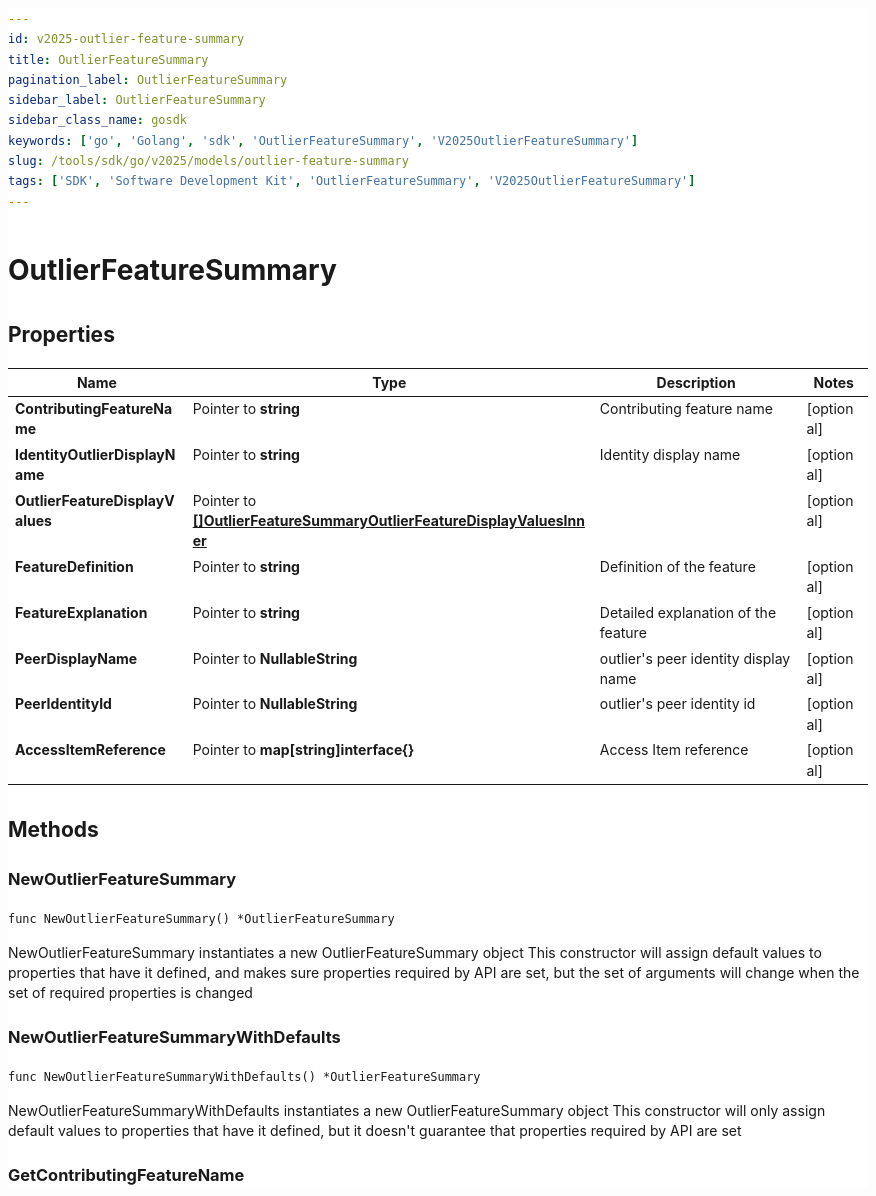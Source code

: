 ```yaml
---
id: v2025-outlier-feature-summary
title: OutlierFeatureSummary
pagination_label: OutlierFeatureSummary
sidebar_label: OutlierFeatureSummary
sidebar_class_name: gosdk
keywords: ['go', 'Golang', 'sdk', 'OutlierFeatureSummary', 'V2025OutlierFeatureSummary'] 
slug: /tools/sdk/go/v2025/models/outlier-feature-summary
tags: ['SDK', 'Software Development Kit', 'OutlierFeatureSummary', 'V2025OutlierFeatureSummary']
---
```


# OutlierFeatureSummary

## Properties

Name | Type | Description | Notes
------------ | ------------- | ------------- | -------------
**ContributingFeatureName** | Pointer to **string** | Contributing feature name | [optional] 
**IdentityOutlierDisplayName** | Pointer to **string** | Identity display name | [optional] 
**OutlierFeatureDisplayValues** | Pointer to [**[]OutlierFeatureSummaryOutlierFeatureDisplayValuesInner**](outlier-feature-summary-outlier-feature-display-values-inner) |  | [optional] 
**FeatureDefinition** | Pointer to **string** | Definition of the feature | [optional] 
**FeatureExplanation** | Pointer to **string** | Detailed explanation of the feature | [optional] 
**PeerDisplayName** | Pointer to **NullableString** | outlier's peer identity display name | [optional] 
**PeerIdentityId** | Pointer to **NullableString** | outlier's peer identity id | [optional] 
**AccessItemReference** | Pointer to **map[string]interface{}** | Access Item reference | [optional] 

## Methods

### NewOutlierFeatureSummary

`func NewOutlierFeatureSummary() *OutlierFeatureSummary`

NewOutlierFeatureSummary instantiates a new OutlierFeatureSummary object
This constructor will assign default values to properties that have it defined,
and makes sure properties required by API are set, but the set of arguments
will change when the set of required properties is changed

### NewOutlierFeatureSummaryWithDefaults

`func NewOutlierFeatureSummaryWithDefaults() *OutlierFeatureSummary`

NewOutlierFeatureSummaryWithDefaults instantiates a new OutlierFeatureSummary object
This constructor will only assign default values to properties that have it defined,
but it doesn't guarantee that properties required by API are set

### GetContributingFeatureName
